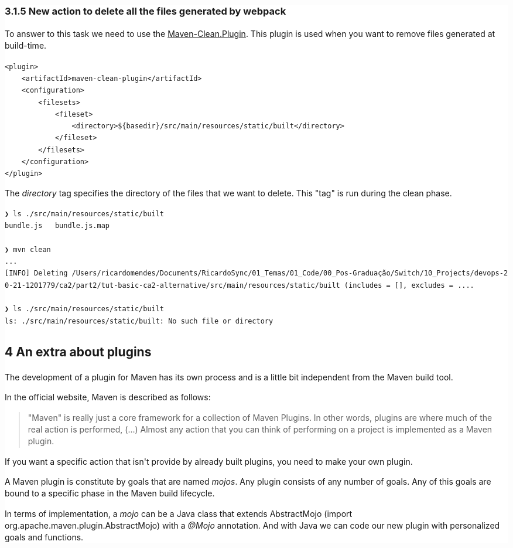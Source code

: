 ### **3.1.5 New action to delete all the files generated by webpack**

To answer to this task we need to use the [Maven-Clean.Plugin](https://maven.apache.org/plugins/maven-clean-plugin/). This plugin is used when you want to remove files generated at build-time.

```console
<plugin>
	<artifactId>maven-clean-plugin</artifactId>
	<configuration>
		<filesets>
			<fileset>
				<directory>${basedir}/src/main/resources/static/built</directory>
			</fileset>
		</filesets>
	</configuration>
</plugin>
```

The _directory_ tag specifies the directory of the files that we want to delete.
This "tag" is run during the clean phase.

```console
❯ ls ./src/main/resources/static/built
bundle.js	bundle.js.map

❯ mvn clean
...
[INFO] Deleting /Users/ricardomendes/Documents/RicardoSync/01_Temas/01_Code/00_Pos-Graduação/Switch/10_Projects/devops-20-21-1201779/ca2/part2/tut-basic-ca2-alternative/src/main/resources/static/built (includes = [], excludes = ....

❯ ls ./src/main/resources/static/built
ls: ./src/main/resources/static/built: No such file or directory
```

## 4 An extra about plugins

The development of a plugin for Maven has its own process and is a little bit independent from the Maven build tool.

In the official website, Maven is described as follows:

> "Maven" is really just a core framework for a collection of Maven Plugins. In other words, plugins are where much of the real action is performed, (...) Almost any action that you can think of performing on a project is implemented as a Maven plugin.

If you want a specific action that isn't provide by already built plugins, you need to make your own plugin.

A Maven plugin is constitute by goals that are named _mojos_. Any plugin consists of any number of goals. Any of this goals are bound to a specific phase in the Maven build lifecycle.

In terms of implementation, a _mojo_ can be a Java class that extends AbstractMojo (import org.apache.maven.plugin.AbstractMojo) with a _@Mojo_ annotation. And with Java we can code our new plugin with personalized goals and functions.

